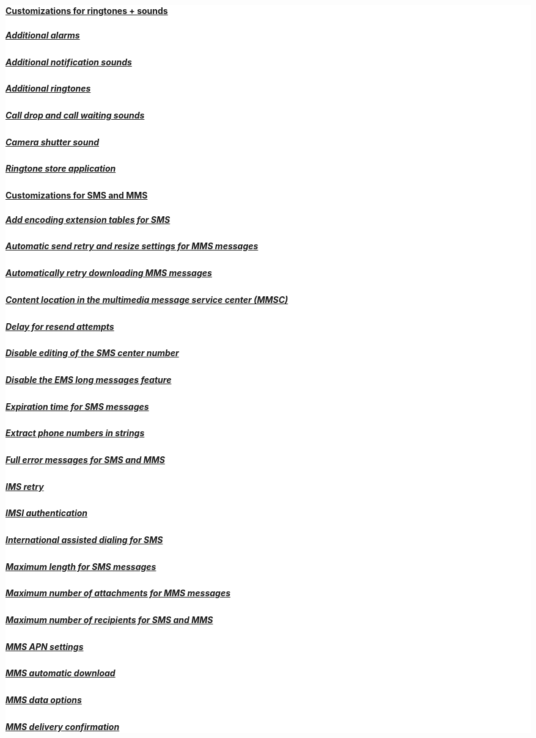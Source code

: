 #### [Customizations for ringtones + sounds](mobile/mcsf/customizations-for-ringtones-and-sounds.md)
##### [Additional alarms](mobile/mcsf/additional-alarms.md)
##### [Additional notification sounds](mobile/mcsf/additional-notification-sounds.md)
##### [Additional ringtones](mobile/mcsf/additional-ringtones.md)
##### [Call drop and call waiting sounds](mobile/mcsf/call-drop-and-call-waiting-sounds.md)
##### [Camera shutter sound](mobile/mcsf/camera-shutter-sound.md)
##### [Ringtone store application](mobile/mcsf/ringtone-store-application.md)

#### [Customizations for SMS and MMS](mobile/mcsf/customizations-for-sms-and-mms.md)
##### [Add encoding extension tables for SMS](mobile/mcsf/add-encoding-extension-tables-for-sms.md)
##### [Automatic send retry and resize settings for MMS messages](mobile/mcsf/automatic-send-retry-and-resize-settings-for-mms-messages.md)
##### [Automatically retry downloading MMS messages](mobile/mcsf/automatically-retry-downloading-mms-messages.md)
##### [Content location in the multimedia message service center (MMSC)](mobile/mcsf/content-location-in-the-multimedia-message-service-center--mmsc-.md)
##### [Delay for resend attempts](mobile/mcsf/delay-for-resend-attempts.md)
##### [Disable editing of the SMS center number](mobile/mcsf/disable-editing-of-the-sms-center-number.md)
##### [Disable the EMS long messages feature](mobile/mcsf/disable-the-ems-long-messages-feature.md)
##### [Expiration time for SMS messages](mobile/mcsf/expiration-time-for-sms-messages.md)
##### [Extract phone numbers in strings](mobile/mcsf/extract-phone-numbers-in-strings.md)
##### [Full error messages for SMS and MMS](mobile/mcsf/full-error-messages-for-sms-and-mms.md)
##### [IMS retry](mobile/mcsf/ims-retry.md)
##### [IMSI authentication](mobile/mcsf/imsi-authentication.md)
##### [International assisted dialing for SMS](mobile/mcsf/international-assisted-dialing-for-sms.md)
##### [Maximum length for SMS messages](mobile/mcsf/maximum-length-for-sms-messages.md)
##### [Maximum number of attachments for MMS messages](mobile/mcsf/maximum-number-of-attachments-for-mms-messages.md)
##### [Maximum number of recipients for SMS and MMS](mobile/mcsf/maximum-number-of-recipients-for-sms-and-mms.md)
##### [MMS APN settings](mobile/mcsf/mms-apn-settings.md)
##### [MMS automatic download](mobile/mcsf/mms-automatic-download.md)
##### [MMS data options](mobile/mcsf/mms-data-options.md)
##### [MMS delivery confirmation](mobile/mcsf/mms-delivery-confirmation.md)